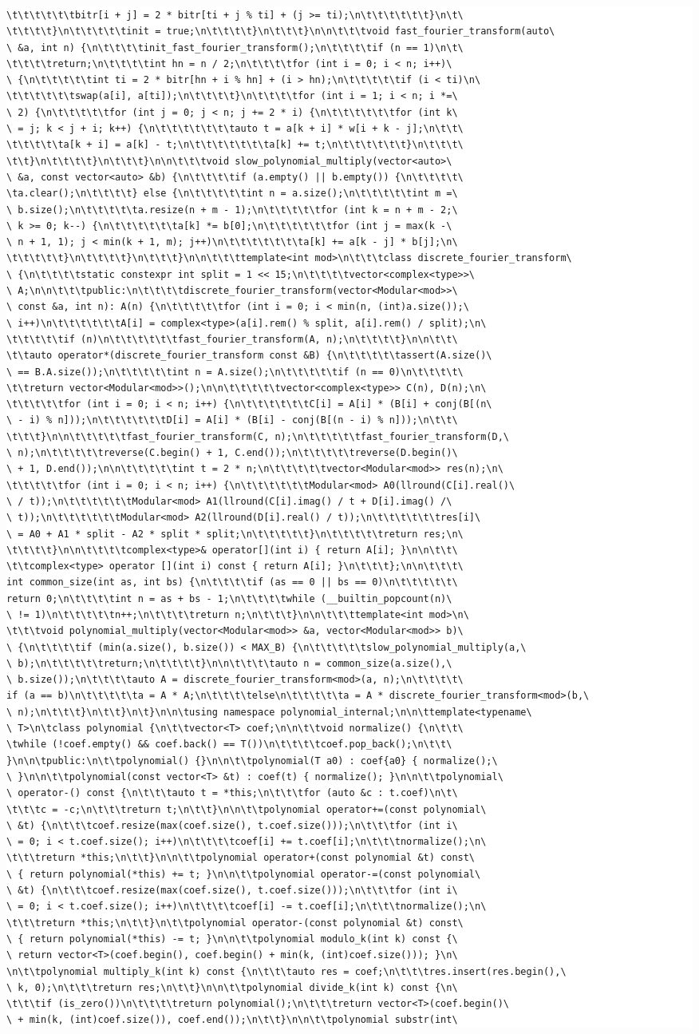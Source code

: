     \t\t\t\t\t\tbitr[i + j] = 2 * bitr[ti + j % ti] + (j >= ti);\n\t\t\t\t\t\t}\n\t\
    \t\t\t\t}\n\t\t\t\t\tinit = true;\n\t\t\t\t}\n\t\t\t}\n\n\t\t\tvoid fast_fourier_transform(auto\
    \ &a, int n) {\n\t\t\t\tinit_fast_fourier_transform();\n\t\t\t\tif (n == 1)\n\t\
    \t\t\t\treturn;\n\t\t\t\tint hn = n / 2;\n\t\t\t\tfor (int i = 0; i < n; i++)\
    \ {\n\t\t\t\t\tint ti = 2 * bitr[hn + i % hn] + (i > hn);\n\t\t\t\t\tif (i < ti)\n\
    \t\t\t\t\t\tswap(a[i], a[ti]);\n\t\t\t\t}\n\t\t\t\tfor (int i = 1; i < n; i *=\
    \ 2) {\n\t\t\t\t\tfor (int j = 0; j < n; j += 2 * i) {\n\t\t\t\t\t\tfor (int k\
    \ = j; k < j + i; k++) {\n\t\t\t\t\t\t\tauto t = a[k + i] * w[i + k - j];\n\t\t\
    \t\t\t\t\ta[k + i] = a[k] - t;\n\t\t\t\t\t\t\ta[k] += t;\n\t\t\t\t\t\t}\n\t\t\t\
    \t\t}\n\t\t\t\t}\n\t\t\t}\n\n\t\t\tvoid slow_polynomial_multiply(vector<auto>\
    \ &a, const vector<auto> &b) {\n\t\t\t\tif (a.empty() || b.empty()) {\n\t\t\t\t\
    \ta.clear();\n\t\t\t\t} else {\n\t\t\t\t\tint n = a.size();\n\t\t\t\t\tint m =\
    \ b.size();\n\t\t\t\t\ta.resize(n + m - 1);\n\t\t\t\t\tfor (int k = n + m - 2;\
    \ k >= 0; k--) {\n\t\t\t\t\t\ta[k] *= b[0];\n\t\t\t\t\t\tfor (int j = max(k -\
    \ n + 1, 1); j < min(k + 1, m); j++)\n\t\t\t\t\t\t\ta[k] += a[k - j] * b[j];\n\
    \t\t\t\t\t}\n\t\t\t\t}\n\t\t\t}\n\n\t\t\ttemplate<int mod>\n\t\t\tclass discrete_fourier_transform\
    \ {\n\t\t\t\tstatic constexpr int split = 1 << 15;\n\t\t\t\tvector<complex<type>>\
    \ A;\n\n\t\t\tpublic:\n\t\t\t\tdiscrete_fourier_transform(vector<Modular<mod>>\
    \ const &a, int n): A(n) {\n\t\t\t\t\tfor (int i = 0; i < min(n, (int)a.size());\
    \ i++)\n\t\t\t\t\t\tA[i] = complex<type>(a[i].rem() % split, a[i].rem() / split);\n\
    \t\t\t\t\tif (n)\n\t\t\t\t\t\tfast_fourier_transform(A, n);\n\t\t\t\t}\n\n\t\t\
    \t\tauto operator*(discrete_fourier_transform const &B) {\n\t\t\t\t\tassert(A.size()\
    \ == B.A.size());\n\t\t\t\t\tint n = A.size();\n\t\t\t\t\tif (n == 0)\n\t\t\t\t\
    \t\treturn vector<Modular<mod>>();\n\n\t\t\t\t\tvector<complex<type>> C(n), D(n);\n\
    \t\t\t\t\tfor (int i = 0; i < n; i++) {\n\t\t\t\t\t\tC[i] = A[i] * (B[i] + conj(B[(n\
    \ - i) % n]));\n\t\t\t\t\t\tD[i] = A[i] * (B[i] - conj(B[(n - i) % n]));\n\t\t\
    \t\t\t}\n\n\t\t\t\t\tfast_fourier_transform(C, n);\n\t\t\t\t\tfast_fourier_transform(D,\
    \ n);\n\t\t\t\t\treverse(C.begin() + 1, C.end());\n\t\t\t\t\treverse(D.begin()\
    \ + 1, D.end());\n\n\t\t\t\t\tint t = 2 * n;\n\t\t\t\t\tvector<Modular<mod>> res(n);\n\
    \t\t\t\t\tfor (int i = 0; i < n; i++) {\n\t\t\t\t\t\tModular<mod> A0(llround(C[i].real()\
    \ / t));\n\t\t\t\t\t\tModular<mod> A1(llround(C[i].imag() / t + D[i].imag() /\
    \ t));\n\t\t\t\t\t\tModular<mod> A2(llround(D[i].real() / t));\n\t\t\t\t\t\tres[i]\
    \ = A0 + A1 * split - A2 * split * split;\n\t\t\t\t\t}\n\t\t\t\t\treturn res;\n\
    \t\t\t\t}\n\n\t\t\t\tcomplex<type>& operator[](int i) { return A[i]; }\n\n\t\t\
    \t\tcomplex<type> operator [](int i) const { return A[i]; }\n\t\t\t};\n\n\t\t\t\
    int common_size(int as, int bs) {\n\t\t\t\tif (as == 0 || bs == 0)\n\t\t\t\t\t\
    return 0;\n\t\t\t\tint n = as + bs - 1;\n\t\t\t\twhile (__builtin_popcount(n)\
    \ != 1)\n\t\t\t\t\tn++;\n\t\t\t\treturn n;\n\t\t\t}\n\n\t\t\ttemplate<int mod>\n\
    \t\t\tvoid polynomial_multiply(vector<Modular<mod>> &a, vector<Modular<mod>> b)\
    \ {\n\t\t\t\tif (min(a.size(), b.size()) < MAX_B) {\n\t\t\t\t\tslow_polynomial_multiply(a,\
    \ b);\n\t\t\t\t\treturn;\n\t\t\t\t}\n\n\t\t\t\tauto n = common_size(a.size(),\
    \ b.size());\n\t\t\t\tauto A = discrete_fourier_transform<mod>(a, n);\n\t\t\t\t\
    if (a == b)\n\t\t\t\t\ta = A * A;\n\t\t\t\telse\n\t\t\t\t\ta = A * discrete_fourier_transform<mod>(b,\
    \ n);\n\t\t\t}\n\t\t}\n\t}\n\n\tusing namespace polynomial_internal;\n\n\ttemplate<typename\
    \ T>\n\tclass polynomial {\n\t\tvector<T> coef;\n\n\t\tvoid normalize() {\n\t\t\
    \twhile (!coef.empty() && coef.back() == T())\n\t\t\t\tcoef.pop_back();\n\t\t\
    }\n\n\tpublic:\n\t\tpolynomial() {}\n\n\t\tpolynomial(T a0) : coef{a0} { normalize();\
    \ }\n\n\t\tpolynomial(const vector<T> &t) : coef(t) { normalize(); }\n\n\t\tpolynomial\
    \ operator-() const {\n\t\t\tauto t = *this;\n\t\t\tfor (auto &c : t.coef)\n\t\
    \t\t\tc = -c;\n\t\t\treturn t;\n\t\t}\n\n\t\tpolynomial operator+=(const polynomial\
    \ &t) {\n\t\t\tcoef.resize(max(coef.size(), t.coef.size()));\n\t\t\tfor (int i\
    \ = 0; i < t.coef.size(); i++)\n\t\t\t\tcoef[i] += t.coef[i];\n\t\t\tnormalize();\n\
    \t\t\treturn *this;\n\t\t}\n\n\t\tpolynomial operator+(const polynomial &t) const\
    \ { return polynomial(*this) += t; }\n\n\t\tpolynomial operator-=(const polynomial\
    \ &t) {\n\t\t\tcoef.resize(max(coef.size(), t.coef.size()));\n\t\t\tfor (int i\
    \ = 0; i < t.coef.size(); i++)\n\t\t\t\tcoef[i] -= t.coef[i];\n\t\t\tnormalize();\n\
    \t\t\treturn *this;\n\t\t}\n\t\tpolynomial operator-(const polynomial &t) const\
    \ { return polynomial(*this) -= t; }\n\n\t\tpolynomial modulo_k(int k) const {\
    \ return vector<T>(coef.begin(), coef.begin() + min(k, (int)coef.size())); }\n\
    \n\t\tpolynomial multiply_k(int k) const {\n\t\t\tauto res = coef;\n\t\t\tres.insert(res.begin(),\
    \ k, 0);\n\t\t\treturn res;\n\t\t}\n\n\t\tpolynomial divide_k(int k) const {\n\
    \t\t\tif (is_zero())\n\t\t\t\treturn polynomial();\n\t\t\treturn vector<T>(coef.begin()\
    \ + min(k, (int)coef.size()), coef.end());\n\t\t}\n\n\t\tpolynomial substr(int\